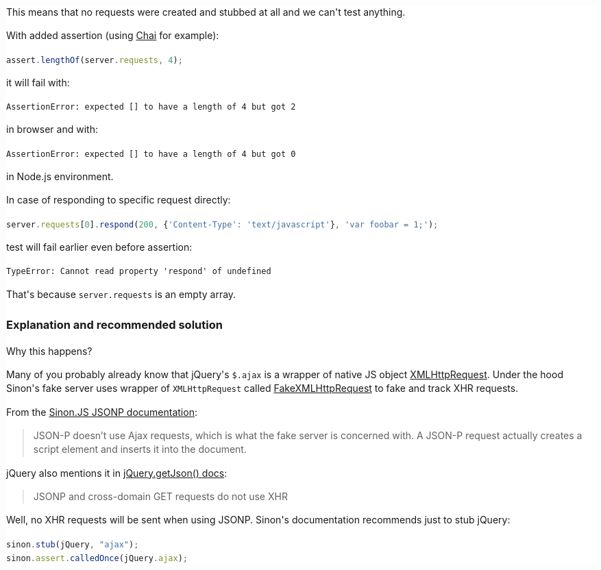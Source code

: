 This means that no requests were created and stubbed at all and we can't test anything.

With added assertion (using [Chai] for example):

```js
assert.lengthOf(server.requests, 4);
```

it will fail with:

```
AssertionError: expected [] to have a length of 4 but got 2
```

in browser and with:

```
AssertionError: expected [] to have a length of 4 but got 0
```

in Node.js environment. 

In case of responding to specific request directly:
 
```js
server.requests[0].respond(200, {'Content-Type': 'text/javascript'}, 'var foobar = 1;');
```

test will fail earlier even before assertion:

```
TypeError: Cannot read property 'respond' of undefined
```

That's because `server.requests` is an empty array.

### Explanation and recommended solution

Why this happens?

Many of you probably already know that jQuery's `$.ajax` is a wrapper of native JS object [XMLHttpRequest]. Under the 
hood Sinon's fake server uses wrapper of `XMLHttpRequest` called [FakeXMLHttpRequest] to fake and track XHR requests.
 
From the [Sinon.JS JSONP documentation]:

> JSON-P doesn’t use Ajax requests, which is what the fake server is concerned with. A JSON-P request actually creates 
> a script element and inserts it into the document.

jQuery also mentions it in [jQuery.getJson() docs]:

> JSONP and cross-domain GET requests do not use XHR

Well, no XHR requests will be sent when using JSONP. Sinon's documentation recommends just to stub jQuery:
 
```js
sinon.stub(jQuery, "ajax");
sinon.assert.calledOnce(jQuery.ajax);
```


[Tests for yii.js]: https://github.com/yiisoft/yii2/pull/13316
[Sinon.JS]: http://sinonjs.org/
[Fake server]: http://sinonjs.org/docs/#fakeServer
[Solution section]: #solution
[Chai]: http://chaijs.com/
[XMLHttpRequest]: https://developer.mozilla.org/en/docs/Web/API/XMLHttpRequest
[FakeXMLHttpRequest]: http://sinonjs.org/docs/#FakeXMLHttpRequest
[Sinon.JS JSONP documentation]: http://sinonjs.org/docs/#json-p
[jQuery.getJson() docs]: http://api.jquery.com/jquery.getjson/
[Tested yii.js functionality]: https://github.com/yiisoft/yii2/blob/37f19a02569833a9e49d2473439d9739444e78f8/framework/assets/yii.js#L381-L441
[$.ajaxPrefilter]: http://api.jquery.com/jquery.ajaxprefilter/
[Blank page]: https://en.wikipedia.org/wiki/About_URI_scheme
[Mocha]: https://mochajs.org/
[Solution based on custom types]: https://github.com/yiisoft/yii2/blob/37f19a02569833a9e49d2473439d9739444e78f8/tests/js/tests/yii.test.js#L981-L1026
[$.ajaxSetup]: https://api.jquery.com/jquery.ajaxsetup/